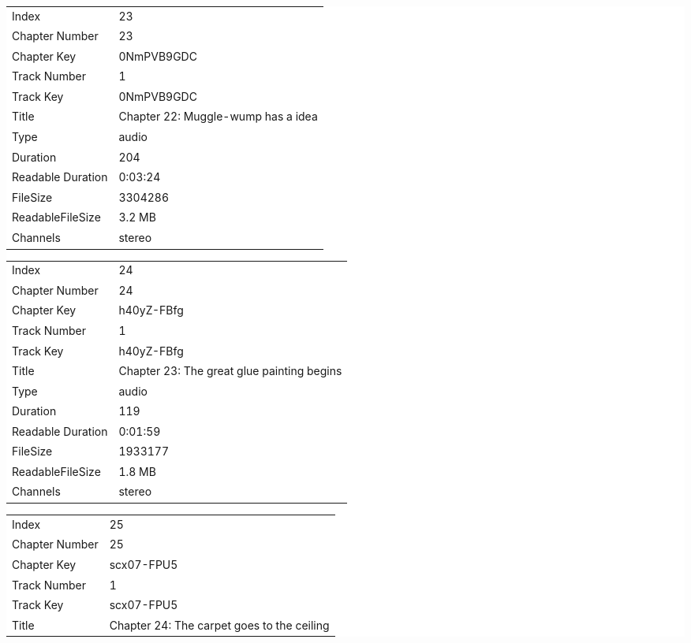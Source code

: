 |  |  |
| - | - |
| Index | 23 |
| Chapter Number | 23 |
| Chapter Key | 0NmPVB9GDC |
| Track Number | 1 |
| Track Key | 0NmPVB9GDC |
| Title | Chapter 22: Muggle-wump has a idea |
| Type | audio |
| Duration | 204 |
| Readable Duration | 0:03:24 |
| FileSize | 3304286 |
| ReadableFileSize | 3.2 MB |
| Channels | stereo |

|  |  |
| - | - |
| Index | 24 |
| Chapter Number | 24 |
| Chapter Key | h40yZ-FBfg |
| Track Number | 1 |
| Track Key | h40yZ-FBfg |
| Title | Chapter 23: The great glue painting begins |
| Type | audio |
| Duration | 119 |
| Readable Duration | 0:01:59 |
| FileSize | 1933177 |
| ReadableFileSize | 1.8 MB |
| Channels | stereo |

|  |  |
| - | - |
| Index | 25 |
| Chapter Number | 25 |
| Chapter Key | scx07-FPU5 |
| Track Number | 1 |
| Track Key | scx07-FPU5 |
| Title | Chapter 24: The carpet goes to the ceiling |
